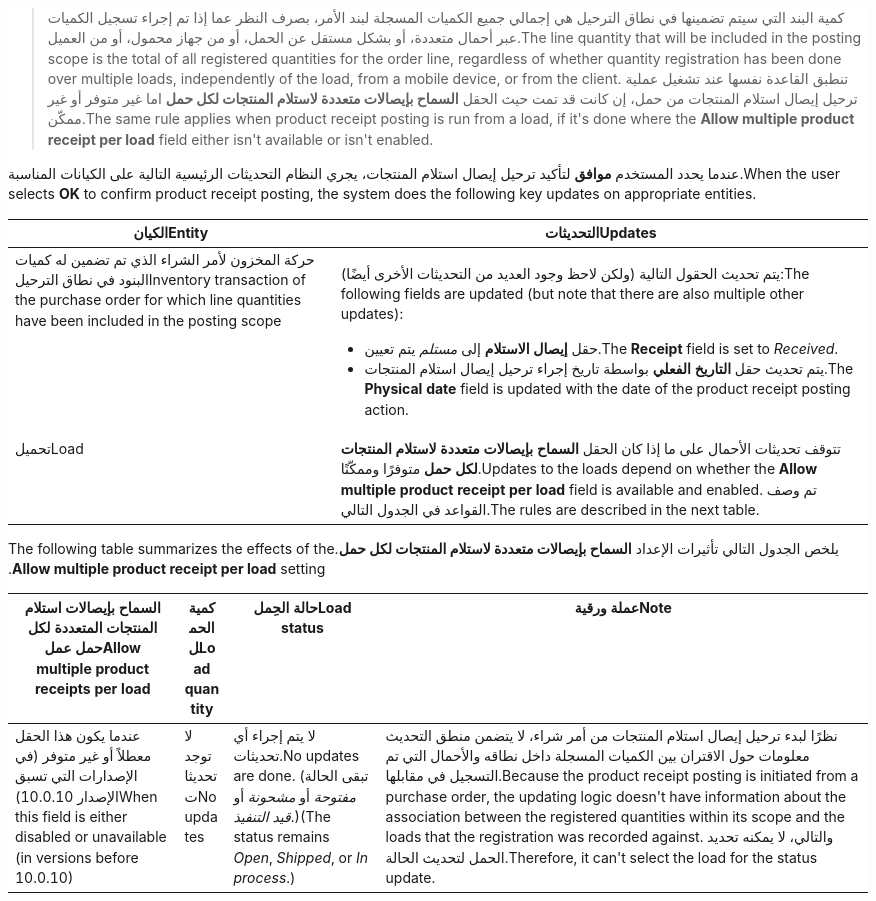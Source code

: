 > <span data-ttu-id="93436-338">كمية البند التي سيتم تضمينها في نطاق الترحيل هي إجمالي جميع الكميات المسجلة لبند الأمر، بصرف النظر عما إذا تم إجراء تسجيل الكميات عبر أحمال متعددة، أو بشكل مستقل عن الحمل، أو من جهاز محمول، أو من العميل.</span><span class="sxs-lookup"><span data-stu-id="93436-338">The line quantity that will be included in the posting scope is the total of all registered quantities for the order line, regardless of whether quantity registration has been done over multiple loads, independently of the load, from a mobile device, or from the client.</span></span> <span data-ttu-id="93436-339">تنطبق القاعدة نفسها عند تشغيل عملية ترحيل إيصال استلام المنتجات من حمل، إن كانت قد تمت حيث الحقل **السماح بإيصالات متعددة لاستلام المنتجات لكل حمل** اما غير متوفر أو غير ممكّن.</span><span class="sxs-lookup"><span data-stu-id="93436-339">The same rule applies when product receipt posting is run from a load, if it's done where the **Allow multiple product receipt per load** field either isn't available or isn't enabled.</span></span>

<span data-ttu-id="93436-340">عندما يحدد المستخدم **موافق** لتأكيد ترحيل إيصال استلام المنتجات، يجري النظام التحديثات الرئيسية التالية على الكيانات المناسبة.</span><span class="sxs-lookup"><span data-stu-id="93436-340">When the user selects **OK** to confirm product receipt posting, the system does the following key updates on appropriate entities.</span></span>

| <span data-ttu-id="93436-341">الكيان</span><span class="sxs-lookup"><span data-stu-id="93436-341">Entity</span></span> | <span data-ttu-id="93436-342">التحديثات</span><span class="sxs-lookup"><span data-stu-id="93436-342">Updates</span></span> |
|---|---|
| <span data-ttu-id="93436-343">حركة المخزون لأمر الشراء الذي تم تضمين له كميات البنود في نطاق الترحيل</span><span class="sxs-lookup"><span data-stu-id="93436-343">Inventory transaction of the purchase order for which line quantities have been included in the posting scope</span></span> | <p><span data-ttu-id="93436-344">يتم تحديث الحقول التالية (ولكن لاحظ وجود العديد من التحديثات الأخرى أيضًا):</span><span class="sxs-lookup"><span data-stu-id="93436-344">The following fields are updated (but note that there are also multiple other updates):</span></span></p><ul><li><span data-ttu-id="93436-345">يتم تعيين‏‎ حقل <b>إيصال الاستلام</b> إلى <i>مستلم</i>.</span><span class="sxs-lookup"><span data-stu-id="93436-345">The <b>Receipt</b> field is set to <i>Received</i>.</span></span></li><li><span data-ttu-id="93436-346">يتم تحديث حقل <b>التاريخ الفعلي</b> بواسطة تاريخ إجراء ترحيل إيصال استلام المنتجات.</span><span class="sxs-lookup"><span data-stu-id="93436-346">The <b>Physical date</b> field is updated with the date of the product receipt posting action.</span></span></li></ul> |
| <span data-ttu-id="93436-347">تحميل</span><span class="sxs-lookup"><span data-stu-id="93436-347">Load</span></span> | <span data-ttu-id="93436-348">تتوقف تحديثات الأحمال على ما إذا كان الحقل **السماح بإيصالات متعددة لاستلام المنتجات لكل حمل‬‏‫‬** متوفرًا وممكّنًا.</span><span class="sxs-lookup"><span data-stu-id="93436-348">Updates to the loads depend on whether the **Allow multiple product receipt per load** field is available and enabled.</span></span> <span data-ttu-id="93436-349">تم وصف القواعد في الجدول التالي.</span><span class="sxs-lookup"><span data-stu-id="93436-349">The rules are described in the next table.</span></span> |

<span data-ttu-id="93436-350">يلخص الجدول التالي تأثيرات الإعداد **السماح بإيصالات متعددة لاستلام المنتجات لكل حمل‬‏‫**.</span><span class="sxs-lookup"><span data-stu-id="93436-350">The following table summarizes the effects of the **Allow multiple product receipt per load** setting.</span></span>

| <span data-ttu-id="93436-351">السماح بإيصالات استلام المنتجات المتعددة لكل حمل عمل</span><span class="sxs-lookup"><span data-stu-id="93436-351">Allow multiple product receipts per load</span></span> | <span data-ttu-id="93436-352">كمية الحمل</span><span class="sxs-lookup"><span data-stu-id="93436-352">Load quantity</span></span> | <span data-ttu-id="93436-353">حالة الحِمل</span><span class="sxs-lookup"><span data-stu-id="93436-353">Load status</span></span> | <span data-ttu-id="93436-354">عملة ورقية</span><span class="sxs-lookup"><span data-stu-id="93436-354">Note</span></span> |
|---|---|---|---|
| <span data-ttu-id="93436-355">عندما يكون هذا الحقل معطلاً أو غير متوفر (في الإصدارات التي تسبق الإصدار 10.0.10)</span><span class="sxs-lookup"><span data-stu-id="93436-355">When this field is either disabled or unavailable (in versions before 10.0.10)</span></span> | <span data-ttu-id="93436-356">لا توجد تحديثات</span><span class="sxs-lookup"><span data-stu-id="93436-356">No updates</span></span> | <span data-ttu-id="93436-357">لا يتم إجراء أي تحديثات.</span><span class="sxs-lookup"><span data-stu-id="93436-357">No updates are done.</span></span> <span data-ttu-id="93436-358">(تبقى الحالة _مفتوحة_ أو _مشحونة_ أو _قيد التنفيذ_.)</span><span class="sxs-lookup"><span data-stu-id="93436-358">(The status remains _Open_, _Shipped_, or _In process_.)</span></span> | <span data-ttu-id="93436-359">نظرًا لبدء ترحيل إيصال استلام المنتجات من أمر شراء، لا يتضمن منطق التحديث معلومات حول الاقتران بين الكميات المسجلة داخل نطاقه والأحمال التي تم التسجيل في مقابلها.</span><span class="sxs-lookup"><span data-stu-id="93436-359">Because the product receipt posting is initiated from a purchase order, the updating logic doesn't have information about the association between the registered quantities within its scope and the loads that the registration was recorded against.</span></span> <span data-ttu-id="93436-360">والتالي، لا يمكنه تحديد الحمل لتحديث الحالة.</span><span class="sxs-lookup"><span data-stu-id="93436-360">Therefore, it can't select the load for the status update.</span></span> |